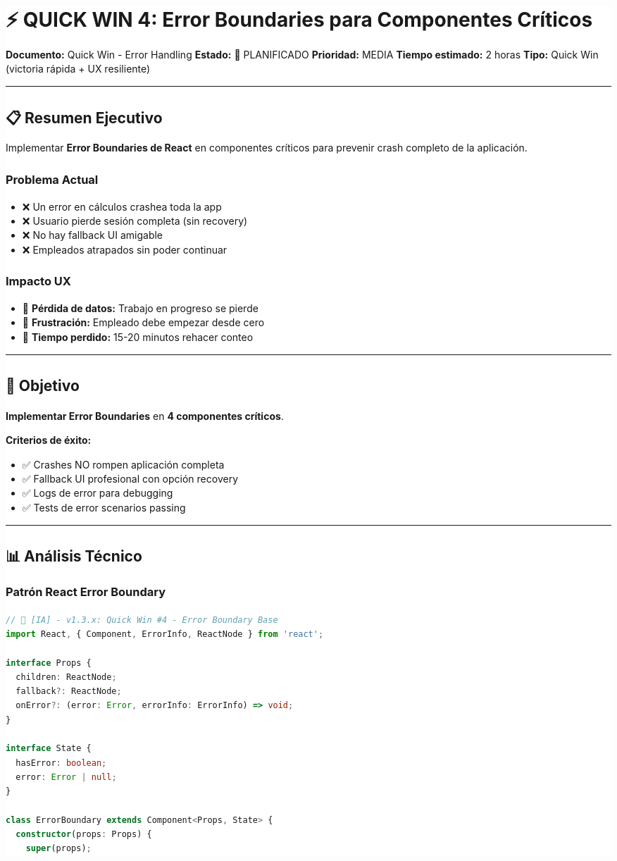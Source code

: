 # ⚡ QUICK WIN 4: Error Boundaries para Componentes Críticos

**Documento:** Quick Win - Error Handling
**Estado:** 📝 PLANIFICADO
**Prioridad:** MEDIA
**Tiempo estimado:** 2 horas
**Tipo:** Quick Win (victoria rápida + UX resiliente)

---

## 📋 Resumen Ejecutivo

Implementar **Error Boundaries de React** en componentes críticos para prevenir crash completo de la aplicación.

### Problema Actual
- ❌ Un error en cálculos crashea toda la app
- ❌ Usuario pierde sesión completa (sin recovery)
- ❌ No hay fallback UI amigable
- ❌ Empleados atrapados sin poder continuar

### Impacto UX
- 🔴 **Pérdida de datos:** Trabajo en progreso se pierde
- 🔴 **Frustración:** Empleado debe empezar desde cero
- 🔴 **Tiempo perdido:** 15-20 minutos rehacer conteo

---

## 🎯 Objetivo

**Implementar Error Boundaries** en **4 componentes críticos**.

**Criterios de éxito:**
- ✅ Crashes NO rompen aplicación completa
- ✅ Fallback UI profesional con opción recovery
- ✅ Logs de error para debugging
- ✅ Tests de error scenarios passing

---

## 📊 Análisis Técnico

### Patrón React Error Boundary

```typescript
// 🤖 [IA] - v1.3.x: Quick Win #4 - Error Boundary Base
import React, { Component, ErrorInfo, ReactNode } from 'react';

interface Props {
  children: ReactNode;
  fallback?: ReactNode;
  onError?: (error: Error, errorInfo: ErrorInfo) => void;
}

interface State {
  hasError: boolean;
  error: Error | null;
}

class ErrorBoundary extends Component<Props, State> {
  constructor(props: Props) {
    super(props);
```